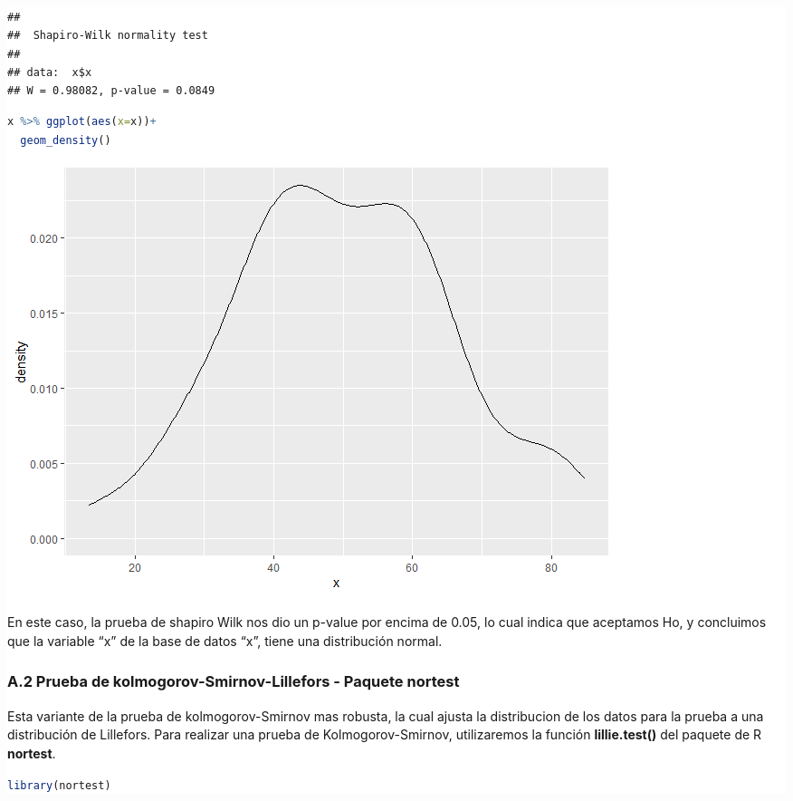     ## 
    ##  Shapiro-Wilk normality test
    ## 
    ## data:  x$x
    ## W = 0.98082, p-value = 0.0849

``` r
x %>% ggplot(aes(x=x))+
  geom_density()
```

![](5.-Pruebas-de-hipotesis_files/figure-gfm/unnamed-chunk-9-1.png)

En este caso, la prueba de shapiro Wilk nos dio un p-value por encima de
0.05, lo cual indica que aceptamos Ho, y concluimos que la variable “x”
de la base de datos “x”, tiene una distribución normal.

### A.2 Prueba de kolmogorov-Smirnov-Lillefors - Paquete **nortest**

Esta variante de la prueba de kolmogorov-Smirnov mas robusta, la cual
ajusta la distribucion de los datos para la prueba a una distribución de
Lillefors. Para realizar una prueba de Kolmogorov-Smirnov, utilizaremos
la función **lillie.test()** del paquete de R **nortest**.

``` r
library(nortest)
```
